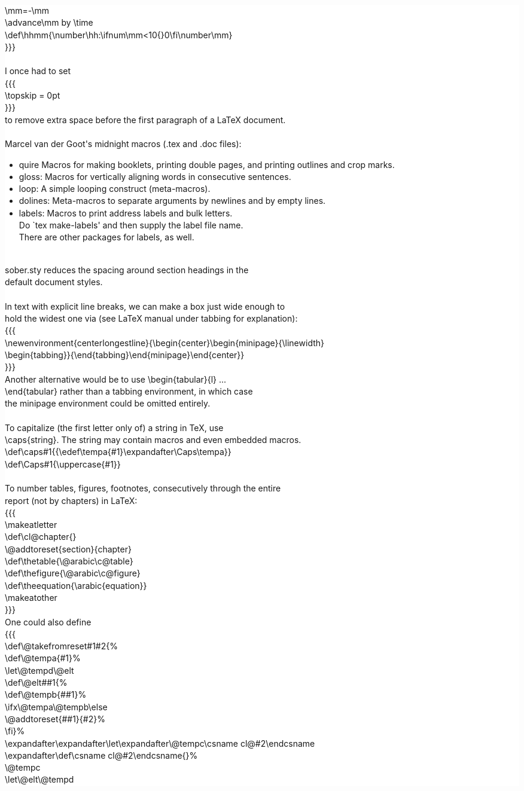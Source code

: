  \mm=-\mm<br>
 \advance\mm by \time<br>
 \def\hhmm{\number\hh:\ifnum\mm<10{}0\fi\number\mm}<br>
}}}<br>
<br>
I once had to set<br>
{{{<br>
  \topskip = 0pt<br>
}}}<br>
to remove extra space before the first paragraph of a LaTeX document.<br>
<br>
Marcel van der Goot's midnight macros (.tex and .doc files):<br>
 * quire  Macros for making booklets, printing double pages, and printing outlines and crop marks.<br>
 * gloss:  Macros for vertically aligning words in consecutive sentences.<br>
 * loop:   A simple looping construct (meta-macros).<br>
 * dolines: Meta-macros to separate arguments by newlines and by empty lines.<br>
 * labels: Macros to print address labels and bulk letters.<br>
   Do `tex make-labels' and then supply the label file name.<br>
   There are other packages for labels, as well.<br>
<br>
sober.sty reduces the spacing around section headings in the<br>
default document styles.<br>
<br>
In text with explicit line breaks, we can make a box just wide enough to<br>
hold the widest one via (see LaTeX manual under tabbing for explanation):<br>
{{{<br>
  \newenvironment{centerlongestline}{\begin{center}\begin{minipage}{\linewidth}<br>
     \begin{tabbing}}{\end{tabbing}\end{minipage}\end{center}}<br>
}}}<br>
Another alternative would be to use \begin{tabular}{l} ...<br>
\end{tabular} rather than a tabbing environment, in which case<br>
the minipage environment could be omitted entirely.<br>
<br>
To capitalize (the first letter only of) a string in TeX, use<br>
\caps{string}.  The string may contain macros and even embedded macros.<br>
\def\caps#1{{\edef\tempa{#1}\expandafter\Caps\tempa}}<br>
\def\Caps#1{\uppercase{#1}}<br>
<br>
To number tables, figures, footnotes, consecutively through the entire<br>
report (not by chapters) in LaTeX:<br>
{{{<br>
        \makeatletter<br>
        \def\cl@chapter{}<br>
        \@addtoreset{section}{chapter}<br>
        \def\thetable{\@arabic\c@table}<br>
        \def\thefigure{\@arabic\c@figure}<br>
        \def\theequation{\arabic{equation}}<br>
        \makeatother<br>
}}}<br>
One could also define<br>
{{{<br>
    \def\@takefromreset#1#2{%<br>
        \def\@tempa{#1}%<br>
        \let\@tempd\@elt<br>
        \def\@elt##1{%<br>
            \def\@tempb{##1}%<br>
            \ifx\@tempa\@tempb\else<br>
                \@addtoreset{##1}{#2}%<br>
            \fi}%<br>
        \expandafter\expandafter\let\expandafter\@tempc\csname cl@#2\endcsname<br>
        \expandafter\def\csname cl@#2\endcsname{}%<br>
        \@tempc<br>
        \let\@elt\@tempd<br>
